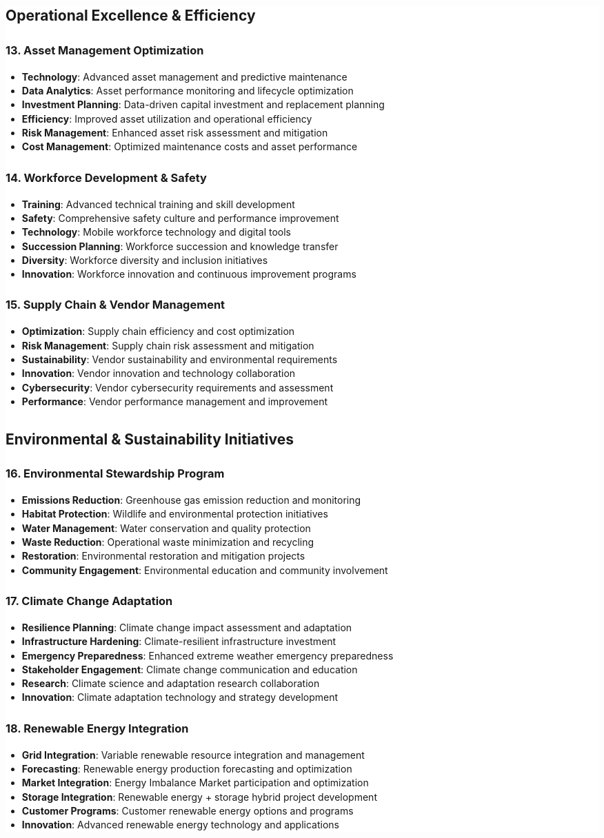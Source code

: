 ## Operational Excellence & Efficiency

### 13. Asset Management Optimization
- **Technology**: Advanced asset management and predictive maintenance
- **Data Analytics**: Asset performance monitoring and lifecycle optimization
- **Investment Planning**: Data-driven capital investment and replacement planning
- **Efficiency**: Improved asset utilization and operational efficiency
- **Risk Management**: Enhanced asset risk assessment and mitigation
- **Cost Management**: Optimized maintenance costs and asset performance

### 14. Workforce Development & Safety
- **Training**: Advanced technical training and skill development
- **Safety**: Comprehensive safety culture and performance improvement
- **Technology**: Mobile workforce technology and digital tools
- **Succession Planning**: Workforce succession and knowledge transfer
- **Diversity**: Workforce diversity and inclusion initiatives
- **Innovation**: Workforce innovation and continuous improvement programs

### 15. Supply Chain & Vendor Management
- **Optimization**: Supply chain efficiency and cost optimization
- **Risk Management**: Supply chain risk assessment and mitigation
- **Sustainability**: Vendor sustainability and environmental requirements
- **Innovation**: Vendor innovation and technology collaboration
- **Cybersecurity**: Vendor cybersecurity requirements and assessment
- **Performance**: Vendor performance management and improvement

## Environmental & Sustainability Initiatives

### 16. Environmental Stewardship Program
- **Emissions Reduction**: Greenhouse gas emission reduction and monitoring
- **Habitat Protection**: Wildlife and environmental protection initiatives
- **Water Management**: Water conservation and quality protection
- **Waste Reduction**: Operational waste minimization and recycling
- **Restoration**: Environmental restoration and mitigation projects
- **Community Engagement**: Environmental education and community involvement

### 17. Climate Change Adaptation
- **Resilience Planning**: Climate change impact assessment and adaptation
- **Infrastructure Hardening**: Climate-resilient infrastructure investment
- **Emergency Preparedness**: Enhanced extreme weather emergency preparedness
- **Stakeholder Engagement**: Climate change communication and education
- **Research**: Climate science and adaptation research collaboration
- **Innovation**: Climate adaptation technology and strategy development

### 18. Renewable Energy Integration
- **Grid Integration**: Variable renewable resource integration and management
- **Forecasting**: Renewable energy production forecasting and optimization
- **Market Integration**: Energy Imbalance Market participation and optimization
- **Storage Integration**: Renewable energy + storage hybrid project development
- **Customer Programs**: Customer renewable energy options and programs
- **Innovation**: Advanced renewable energy technology and applications
